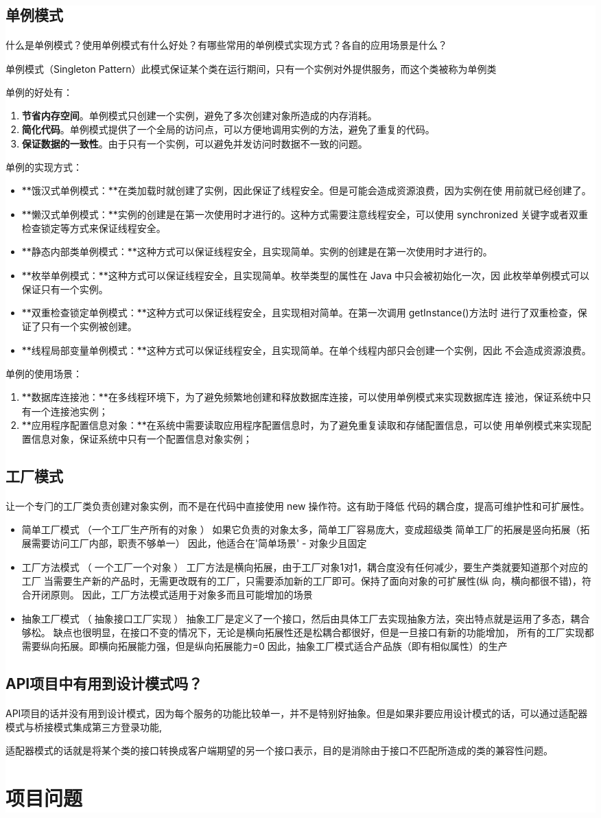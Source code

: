 ## 单例模式 

什么是单例模式？使⽤单例模式有什么好处？有哪些常⽤的单例模式实现⽅式？各⾃的应⽤场景是什么？

单例模式（Singleton Pattern）此模式保证某个类在运行期间，只有一个实例对外提供服务，而这个类被称为单例类

单例的好处有：

1. **节省内存空间**。单例模式只创建⼀个实例，避免了多次创建对象所造成的内存消耗。 
2. **简化代码**。单例模式提供了⼀个全局的访问点，可以⽅便地调⽤实例的⽅法，避免了重复的代码。 
3. **保证数据的⼀致性**。由于只有⼀个实例，可以避免并发访问时数据不⼀致的问题。

单例的实现方式：

- **饿汉式单例模式：**在类加载时就创建了实例，因此保证了线程安全。但是可能会造成资源浪费，因为实例在使 ⽤前就已经创建了。 

- **懒汉式单例模式：**实例的创建是在第⼀次使⽤时才进⾏的。这种⽅式需要注意线程安全，可以使⽤ synchronized 关键字或者双重检查锁定等⽅式来保证线程安全。

- **静态内部类单例模式：**这种⽅式可以保证线程安全，且实现简单。实例的创建是在第⼀次使⽤时才进⾏的。 

- **枚举单例模式：**这种⽅式可以保证线程安全，且实现简单。枚举类型的属性在 Java 中只会被初始化⼀次，因 此枚举单例模式可以保证只有⼀个实例。 

- **双重检查锁定单例模式：**这种⽅式可以保证线程安全，且实现相对简单。在第⼀次调⽤ getInstance()⽅法时 进⾏了双重检查，保证了只有⼀个实例被创建。 

- **线程局部变量单例模式：**这种⽅式可以保证线程安全，且实现简单。在单个线程内部只会创建⼀个实例，因此 不会造成资源浪费。

单例的使⽤场景：

1. **数据库连接池：**在多线程环境下，为了避免频繁地创建和释放数据库连接，可以使⽤单例模式来实现数据库连 接池，保证系统中只有⼀个连接池实例；
2. **应⽤程序配置信息对象：**在系统中需要读取应⽤程序配置信息时，为了避免重复读取和存储配置信息，可以使 ⽤单例模式来实现配置信息对象，保证系统中只有⼀个配置信息对象实例；



## 工厂模式

让⼀个专⻔的⼯⼚类负责创建对象实例，⽽不是在代码中直接使⽤ new 操作符。这有助于降低 代码的耦合度，提⾼可维护性和可扩展性。

- 简单⼯⼚模式 （⼀个⼯⼚⽣产所有的对象 ） 如果它负责的对象太多，简单⼯⼚容易庞⼤，变成超级类 简单⼯⼚的拓展是竖向拓展（拓展需要访问⼯⼚内部，职责不够单⼀） 因此，他适合在'简单场景' - 对象少且固定 

- ⼯⼚⽅法模式 （ ⼀个⼯⼚⼀个对象 ） ⼯⼚⽅法是横向拓展，由于⼯⼚对象1对1，耦合度没有任何减少，要⽣产类就要知道那个对应的⼯⼚ 当需要⽣产新的产品时，⽆需更改既有的⼯⼚，只需要添加新的⼯⼚即可。保持了⾯向对象的可扩展性(纵 向，横向都很不错)，符合开闭原则。 因此，⼯⼚⽅法模式适⽤于对象多⽽且可能增加的场景 

- 抽象⼯⼚模式 （ 抽象接⼝⼯⼚实现 ） 抽象⼯⼚是定义了⼀个接⼝，然后由具体⼯⼚去实现抽象⽅法，突出特点就是运⽤了多态，耦合够松。 缺点也很明显，在接⼝不变的情况下，⽆论是横向拓展性还是松耦合都很好，但是⼀旦接⼝有新的功能增加， 所有的⼯⼚实现都需要纵向拓展。即横向拓展能⼒强，但是纵向拓展能⼒=0 因此，抽象⼯⼚模式适合产品族（即有相似属性）的⽣产



## API项目中有用到设计模式吗？

API项目的话并没有用到设计模式，因为每个服务的功能比较单一，并不是特别好抽象。但是如果非要应用设计模式的话，可以通过适配器模式与桥接模式集成第三方登录功能,



适配器模式的话就是将某个类的接口转换成客户端期望的另一个接口表示，目的是消除由于接口不匹配所造成的类的兼容性问题。







# 项目问题
